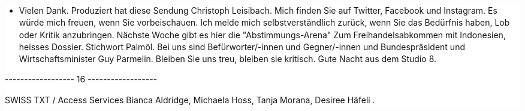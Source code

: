 - Vielen Dank. Produziert hat diese Sendung Christoph Leisibach. Mich finden Sie auf Twitter, Facebook und Instagram. Es würde mich freuen, wenn Sie vorbeischauen. Ich melde mich selbstverständlich zurück, wenn Sie das Bedürfnis haben, Lob oder Kritik anzubringen. Nächste Woche gibt es hier die "Abstimmungs-Arena" Zum Freihandelsabkommen mit Indonesien, heisses Dossier. Stichwort Palmöl. Bei uns sind Befürworter/-innen und Gegner/-innen und Bundespräsident und Wirtschaftsminister Guy Parmelin. Bleiben Sie uns treu, bleiben sie kritisch. Gute Nacht aus dem Studio 8. 

------------------ 16 ------------------



SWISS TXT / Access Services Bianca Aldridge, Michaela Hoss, Tanja Morana, Desiree Häfeli . 
